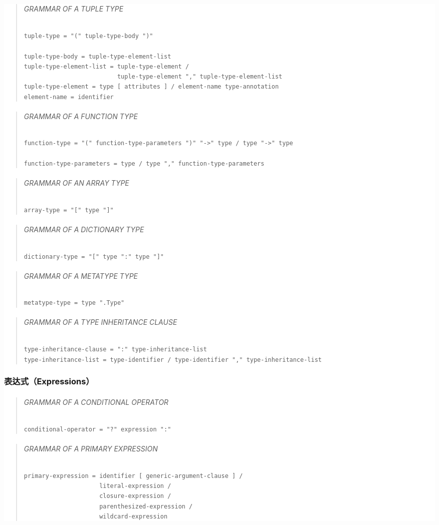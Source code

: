> ###### GRAMMAR OF A TUPLE TYPE
>
> ```
> tuple-type = "(" tuple-type-body ")"
>
> tuple-type-body = tuple-type-element-list
> tuple-type-element-list = tuple-type-element /
>                           tuple-type-element "," tuple-type-element-list
> tuple-type-element = type [ attributes ] / element-name type-annotation
> element-name = identifier
> ```

> ###### GRAMMAR OF A FUNCTION TYPE
>
> ```
> function-type = "(" function-type-parameters ")" "->" type / type "->" type
>
> function-type-parameters = type / type "," function-type-parameters
> ```

> ###### GRAMMAR OF AN ARRAY TYPE
>
> ```
> array-type = "[" type "]"
> ```

> ###### GRAMMAR OF A DICTIONARY TYPE
>
> ```
> dictionary-type = "[" type ":" type "]"
> ```

> ###### GRAMMAR OF A METATYPE TYPE
>
> ```
> metatype-type = type ".Type"
> ```

> ###### GRAMMAR OF A TYPE INHERITANCE CLAUSE
>
> ```
> type-inheritance-clause = ":" type-inheritance-list
> type-inheritance-list = type-identifier / type-identifier "," type-inheritance-list
> ```

### 表达式（Expressions）

> ###### GRAMMAR OF A CONDITIONAL OPERATOR
>
> ```
> conditional-operator = "?" expression ":"
> ```

> ###### GRAMMAR OF A PRIMARY EXPRESSION
>
> ```
> primary-expression = identifier [ generic-argument-clause ] /
>                      literal-expression /
>                      closure-expression /
>                      parenthesized-expression /
>                      wildcard-expression
> ```
